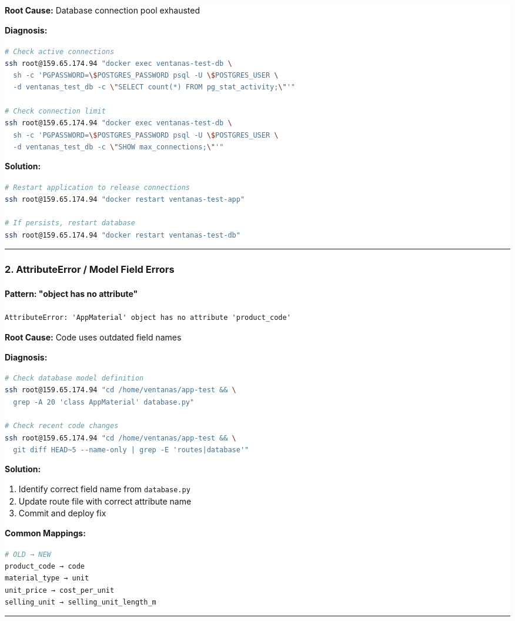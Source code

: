 **Root Cause:** Database connection pool exhausted

**Diagnosis:**
```bash
# Check active connections
ssh root@159.65.174.94 "docker exec ventanas-test-db \
  sh -c 'PGPASSWORD=\$POSTGRES_PASSWORD psql -U \$POSTGRES_USER \
  -d ventanas_test_db -c \"SELECT count(*) FROM pg_stat_activity;\"'"

# Check connection limit
ssh root@159.65.174.94 "docker exec ventanas-test-db \
  sh -c 'PGPASSWORD=\$POSTGRES_PASSWORD psql -U \$POSTGRES_USER \
  -d ventanas_test_db -c \"SHOW max_connections;\"'"
```

**Solution:**
```bash
# Restart application to release connections
ssh root@159.65.174.94 "docker restart ventanas-test-app"

# If persists, restart database
ssh root@159.65.174.94 "docker restart ventanas-test-db"
```

---

### 2. AttributeError / Model Field Errors

#### Pattern: "object has no attribute"
```
AttributeError: 'AppMaterial' object has no attribute 'product_code'
```

**Root Cause:** Code uses outdated field names

**Diagnosis:**
```bash
# Check database model definition
ssh root@159.65.174.94 "cd /home/ventanas/app-test && \
  grep -A 20 'class AppMaterial' database.py"

# Check recent code changes
ssh root@159.65.174.94 "cd /home/ventanas/app-test && \
  git diff HEAD~5 --name-only | grep -E 'routes|database'"
```

**Solution:**
1. Identify correct field name from `database.py`
2. Update route file with correct attribute name
3. Commit and deploy fix

**Common Mappings:**
```python
# OLD → NEW
product_code → code
material_type → unit
unit_price → cost_per_unit
selling_unit → selling_unit_length_m
```

---